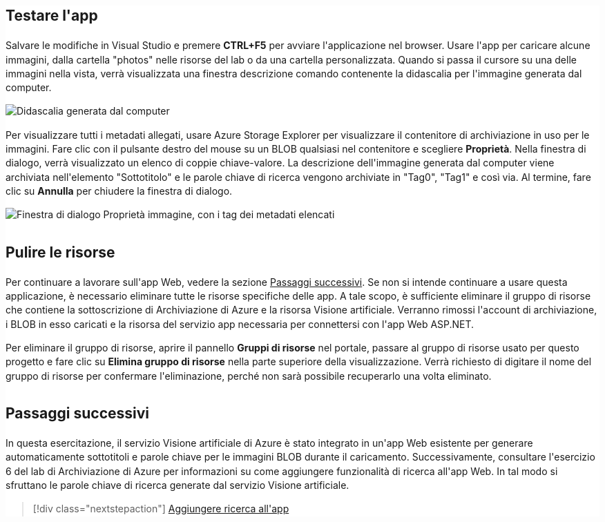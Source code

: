 ## <a name="test-the-app"></a>Testare l'app

Salvare le modifiche in Visual Studio e premere **CTRL+F5** per avviare l'applicazione nel browser. Usare l'app per caricare alcune immagini, dalla cartella "photos" nelle risorse del lab o da una cartella personalizzata. Quando si passa il cursore su una delle immagini nella vista, verrà visualizzata una finestra descrizione comando contenente la didascalia per l'immagine generata dal computer.

![Didascalia generata dal computer](../Images/thumbnail-with-tooltip.png)

Per visualizzare tutti i metadati allegati, usare Azure Storage Explorer per visualizzare il contenitore di archiviazione in uso per le immagini. Fare clic con il pulsante destro del mouse su un BLOB qualsiasi nel contenitore e scegliere **Proprietà**. Nella finestra di dialogo, verrà visualizzato un elenco di coppie chiave-valore. La descrizione dell'immagine generata dal computer viene archiviata nell'elemento "Sottotitolo" e le parole chiave di ricerca vengono archiviate in "Tag0", "Tag1" e così via. Al termine, fare clic su **Annulla** per chiudere la finestra di dialogo.

![Finestra di dialogo Proprietà immagine, con i tag dei metadati elencati](../Images/blob-metadata.png)

## <a name="clean-up-resources"></a>Pulire le risorse

Per continuare a lavorare sull'app Web, vedere la sezione [Passaggi successivi](#next-steps). Se non si intende continuare a usare questa applicazione, è necessario eliminare tutte le risorse specifiche delle app. A tale scopo, è sufficiente eliminare il gruppo di risorse che contiene la sottoscrizione di Archiviazione di Azure e la risorsa Visione artificiale. Verranno rimossi l'account di archiviazione, i BLOB in esso caricati e la risorsa del servizio app necessaria per connettersi con l'app Web ASP.NET. 

Per eliminare il gruppo di risorse, aprire il pannello **Gruppi di risorse** nel portale, passare al gruppo di risorse usato per questo progetto e fare clic su **Elimina gruppo di risorse** nella parte superiore della visualizzazione. Verrà richiesto di digitare il nome del gruppo di risorse per confermare l'eliminazione, perché non sarà possibile recuperarlo una volta eliminato.

## <a name="next-steps"></a>Passaggi successivi

In questa esercitazione, il servizio Visione artificiale di Azure è stato integrato in un'app Web esistente per generare automaticamente sottotitoli e parole chiave per le immagini BLOB durante il caricamento. Successivamente, consultare l'esercizio 6 del lab di Archiviazione di Azure per informazioni su come aggiungere funzionalità di ricerca all'app Web. In tal modo si sfruttano le parole chiave di ricerca generate dal servizio Visione artificiale.

> [!div class="nextstepaction"]
> [Aggiungere ricerca all'app](https://github.com/Microsoft/computerscience/blob/master/Labs/Azure%20Services/Azure%20Storage/Azure%20Storage%20and%20Cognitive%20Services%20(MVC).md#Exercise6)
